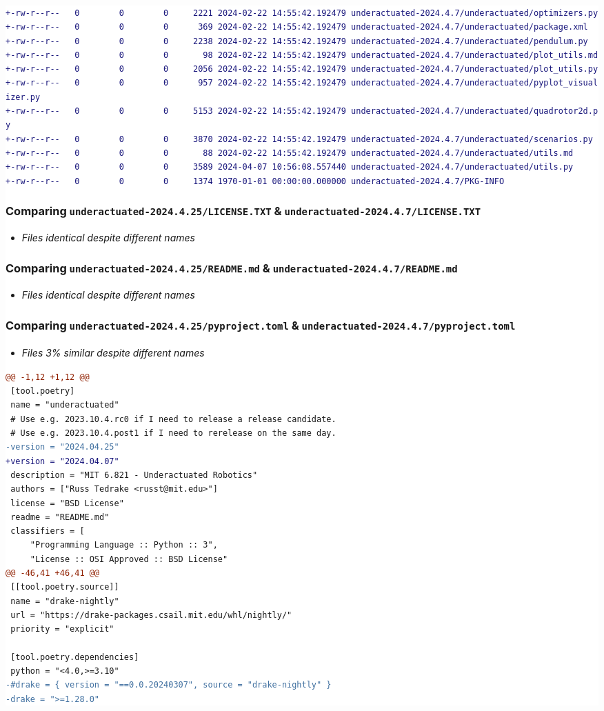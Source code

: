 ```diff
+-rw-r--r--   0        0        0     2221 2024-02-22 14:55:42.192479 underactuated-2024.4.7/underactuated/optimizers.py
+-rw-r--r--   0        0        0      369 2024-02-22 14:55:42.192479 underactuated-2024.4.7/underactuated/package.xml
+-rw-r--r--   0        0        0     2238 2024-02-22 14:55:42.192479 underactuated-2024.4.7/underactuated/pendulum.py
+-rw-r--r--   0        0        0       98 2024-02-22 14:55:42.192479 underactuated-2024.4.7/underactuated/plot_utils.md
+-rw-r--r--   0        0        0     2056 2024-02-22 14:55:42.192479 underactuated-2024.4.7/underactuated/plot_utils.py
+-rw-r--r--   0        0        0      957 2024-02-22 14:55:42.192479 underactuated-2024.4.7/underactuated/pyplot_visualizer.py
+-rw-r--r--   0        0        0     5153 2024-02-22 14:55:42.192479 underactuated-2024.4.7/underactuated/quadrotor2d.py
+-rw-r--r--   0        0        0     3870 2024-02-22 14:55:42.192479 underactuated-2024.4.7/underactuated/scenarios.py
+-rw-r--r--   0        0        0       88 2024-02-22 14:55:42.192479 underactuated-2024.4.7/underactuated/utils.md
+-rw-r--r--   0        0        0     3589 2024-04-07 10:56:08.557440 underactuated-2024.4.7/underactuated/utils.py
+-rw-r--r--   0        0        0     1374 1970-01-01 00:00:00.000000 underactuated-2024.4.7/PKG-INFO
```

### Comparing `underactuated-2024.4.25/LICENSE.TXT` & `underactuated-2024.4.7/LICENSE.TXT`

 * *Files identical despite different names*

### Comparing `underactuated-2024.4.25/README.md` & `underactuated-2024.4.7/README.md`

 * *Files identical despite different names*

### Comparing `underactuated-2024.4.25/pyproject.toml` & `underactuated-2024.4.7/pyproject.toml`

 * *Files 3% similar despite different names*

```diff
@@ -1,12 +1,12 @@
 [tool.poetry]
 name = "underactuated"
 # Use e.g. 2023.10.4.rc0 if I need to release a release candidate.
 # Use e.g. 2023.10.4.post1 if I need to rerelease on the same day.
-version = "2024.04.25"
+version = "2024.04.07"
 description = "MIT 6.821 - Underactuated Robotics"
 authors = ["Russ Tedrake <russt@mit.edu>"]
 license = "BSD License"
 readme = "README.md"
 classifiers = [
     "Programming Language :: Python :: 3",
     "License :: OSI Approved :: BSD License"
@@ -46,41 +46,41 @@
 [[tool.poetry.source]]
 name = "drake-nightly"
 url = "https://drake-packages.csail.mit.edu/whl/nightly/"
 priority = "explicit"
 
 [tool.poetry.dependencies]
 python = "<4.0,>=3.10"
-#drake = { version = "==0.0.20240307", source = "drake-nightly" }
-drake = ">=1.28.0"
```